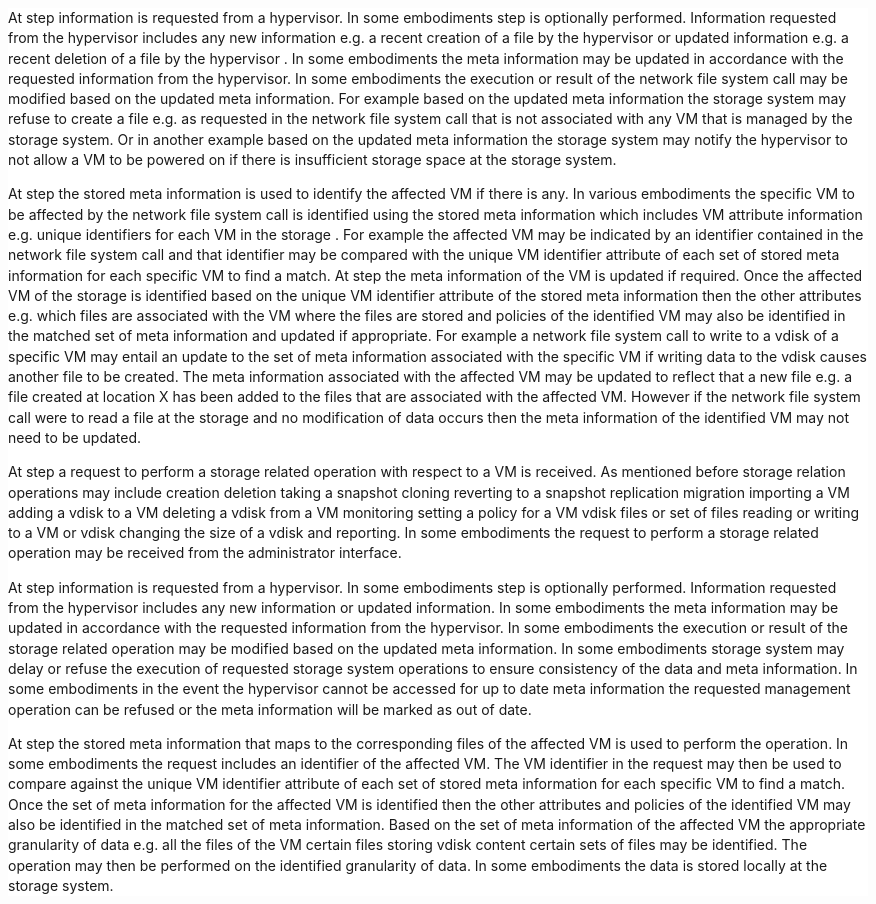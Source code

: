 At step information is requested from a hypervisor. In some embodiments step is optionally performed. Information requested from the hypervisor includes any new information e.g. a recent creation of a file by the hypervisor or updated information e.g. a recent deletion of a file by the hypervisor . In some embodiments the meta information may be updated in accordance with the requested information from the hypervisor. In some embodiments the execution or result of the network file system call may be modified based on the updated meta information. For example based on the updated meta information the storage system may refuse to create a file e.g. as requested in the network file system call that is not associated with any VM that is managed by the storage system. Or in another example based on the updated meta information the storage system may notify the hypervisor to not allow a VM to be powered on if there is insufficient storage space at the storage system.

At step the stored meta information is used to identify the affected VM if there is any. In various embodiments the specific VM to be affected by the network file system call is identified using the stored meta information which includes VM attribute information e.g. unique identifiers for each VM in the storage . For example the affected VM may be indicated by an identifier contained in the network file system call and that identifier may be compared with the unique VM identifier attribute of each set of stored meta information for each specific VM to find a match. At step the meta information of the VM is updated if required. Once the affected VM of the storage is identified based on the unique VM identifier attribute of the stored meta information then the other attributes e.g. which files are associated with the VM where the files are stored and policies of the identified VM may also be identified in the matched set of meta information and updated if appropriate. For example a network file system call to write to a vdisk of a specific VM may entail an update to the set of meta information associated with the specific VM if writing data to the vdisk causes another file to be created. The meta information associated with the affected VM may be updated to reflect that a new file e.g. a file created at location X has been added to the files that are associated with the affected VM. However if the network file system call were to read a file at the storage and no modification of data occurs then the meta information of the identified VM may not need to be updated.

At step a request to perform a storage related operation with respect to a VM is received. As mentioned before storage relation operations may include creation deletion taking a snapshot cloning reverting to a snapshot replication migration importing a VM adding a vdisk to a VM deleting a vdisk from a VM monitoring setting a policy for a VM vdisk files or set of files reading or writing to a VM or vdisk changing the size of a vdisk and reporting. In some embodiments the request to perform a storage related operation may be received from the administrator interface.

At step information is requested from a hypervisor. In some embodiments step is optionally performed. Information requested from the hypervisor includes any new information or updated information. In some embodiments the meta information may be updated in accordance with the requested information from the hypervisor. In some embodiments the execution or result of the storage related operation may be modified based on the updated meta information. In some embodiments storage system may delay or refuse the execution of requested storage system operations to ensure consistency of the data and meta information. In some embodiments in the event the hypervisor cannot be accessed for up to date meta information the requested management operation can be refused or the meta information will be marked as out of date.

At step the stored meta information that maps to the corresponding files of the affected VM is used to perform the operation. In some embodiments the request includes an identifier of the affected VM. The VM identifier in the request may then be used to compare against the unique VM identifier attribute of each set of stored meta information for each specific VM to find a match. Once the set of meta information for the affected VM is identified then the other attributes and policies of the identified VM may also be identified in the matched set of meta information. Based on the set of meta information of the affected VM the appropriate granularity of data e.g. all the files of the VM certain files storing vdisk content certain sets of files may be identified. The operation may then be performed on the identified granularity of data. In some embodiments the data is stored locally at the storage system.
